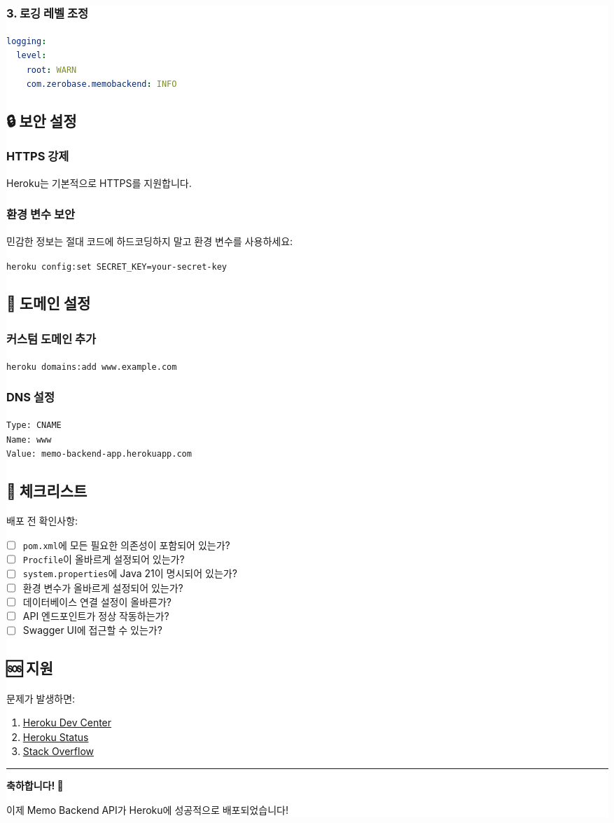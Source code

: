 ### 3. 로깅 레벨 조정

```yaml
logging:
  level:
    root: WARN
    com.zerobase.memobackend: INFO
```

## 🔒 보안 설정

### HTTPS 강제

Heroku는 기본적으로 HTTPS를 지원합니다.

### 환경 변수 보안

민감한 정보는 절대 코드에 하드코딩하지 말고 환경 변수를 사용하세요:

```bash
heroku config:set SECRET_KEY=your-secret-key
```

## 📱 도메인 설정

### 커스텀 도메인 추가

```bash
heroku domains:add www.example.com
```

### DNS 설정

```
Type: CNAME
Name: www
Value: memo-backend-app.herokuapp.com
```

## 🎯 체크리스트

배포 전 확인사항:

- [ ] `pom.xml`에 모든 필요한 의존성이 포함되어 있는가?
- [ ] `Procfile`이 올바르게 설정되어 있는가?
- [ ] `system.properties`에 Java 21이 명시되어 있는가?
- [ ] 환경 변수가 올바르게 설정되어 있는가?
- [ ] 데이터베이스 연결 설정이 올바른가?
- [ ] API 엔드포인트가 정상 작동하는가?
- [ ] Swagger UI에 접근할 수 있는가?

## 🆘 지원

문제가 발생하면:

1. [Heroku Dev Center](https://devcenter.heroku.com/)
2. [Heroku Status](https://status.heroku.com/)
3. [Stack Overflow](https://stackoverflow.com/questions/tagged/heroku)

---

**축하합니다! 🎉**

이제 Memo Backend API가 Heroku에 성공적으로 배포되었습니다!
